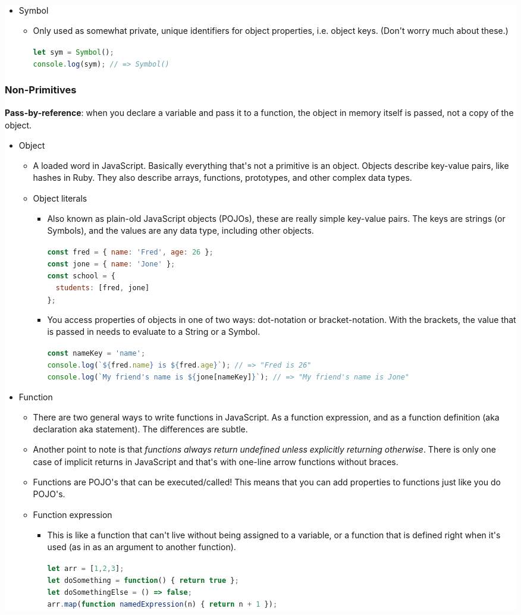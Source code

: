 * Symbol
  * Only used as somewhat private, unique identifiers for object properties, i.e. object keys. (Don't worry much about these.)

    ```js
    let sym = Symbol();
    console.log(sym); // => Symbol()
    ```

### Non-Primitives
**Pass-by-reference**: when you declare a variable and pass it to a function, the object in memory itself is passed, not a copy of the object.

* Object
  * A loaded word in JavaScript. Basically everything that's not a primitive is an object. Objects describe key-value pairs, like hashes in Ruby. They also describe arrays, functions, prototypes, and other complex data types.

  * Object literals
    * Also known as plain-old JavaScript objects (POJOs), these are really simple key-value pairs. The keys are strings (or Symbols), and the values are any data type, including other objects.

      ```js
      const fred = { name: 'Fred', age: 26 };
      const jone = { name: 'Jone' };
      const school = {
        students: [fred, jone]
      };
      ```
    * You access properties of objects in one of two ways: dot-notation or bracket-notation. With the brackets, the value that is passed in needs to evaluate to a String or a Symbol.

      ```js
      const nameKey = 'name';
      console.log(`${fred.name} is ${fred.age}`); // => "Fred is 26"
      console.log(`My friend's name is ${jone[nameKey]}`); // => "My friend's name is Jone"
      ```

* Function
  * There are two general ways to write functions in JavaScript. As a function expression, and as a function definition (aka declaration aka statement). The differences are subtle.

  * Another point to note is that _functions always return undefined unless explicitly returning otherwise_. There is only one case of implicit returns in JavaScript and that's with one-line arrow functions without braces.

  * Functions are POJO's that can be executed/called! This means that you can add properties to functions just like you do POJO's.

  * Function expression
    * This is like a function that can't live without being assigned to a variable, or a function that is defined right when it's used (as in as an argument to another function).

      ```js
      let arr = [1,2,3];
      let doSomething = function() { return true };
      let doSomethingElse = () => false;
      arr.map(function namedExpression(n) { return n + 1 });
      ```


[js-intro-starter]: https://github.com/learn-co-curriculum/lectures-starter-code/tree/master/javascript/js-intro
[dom-intro-starter]: https://github.com/learn-co-curriculum/lectures-starter-code/tree/master/javascript/dom-intro
[events-starter-code]: https://github.com/learn-co-curriculum/lectures-starter-code/tree/master/javascript/events-intro
[loupe-site]: http://latentflip.com/loupe
[promises-video]: https://youtu.be/aVNzq8u0F0E
[promises-video-alt]: https://youtu.be/35VNmpGKJCE
[ajax-fetch-starter]: https://github.com/learn-co-curriculum/lectures-starter-code/tree/master/javascript/ajax-fetch-intro
[mdn-promises]: https://developer.mozilla.org/en-US/docs/Web/JavaScript/Reference/Global_Objects/Promise
[problem-promises]: https://pouchdb.com/2015/05/18/we-have-a-problem-with-promises.html